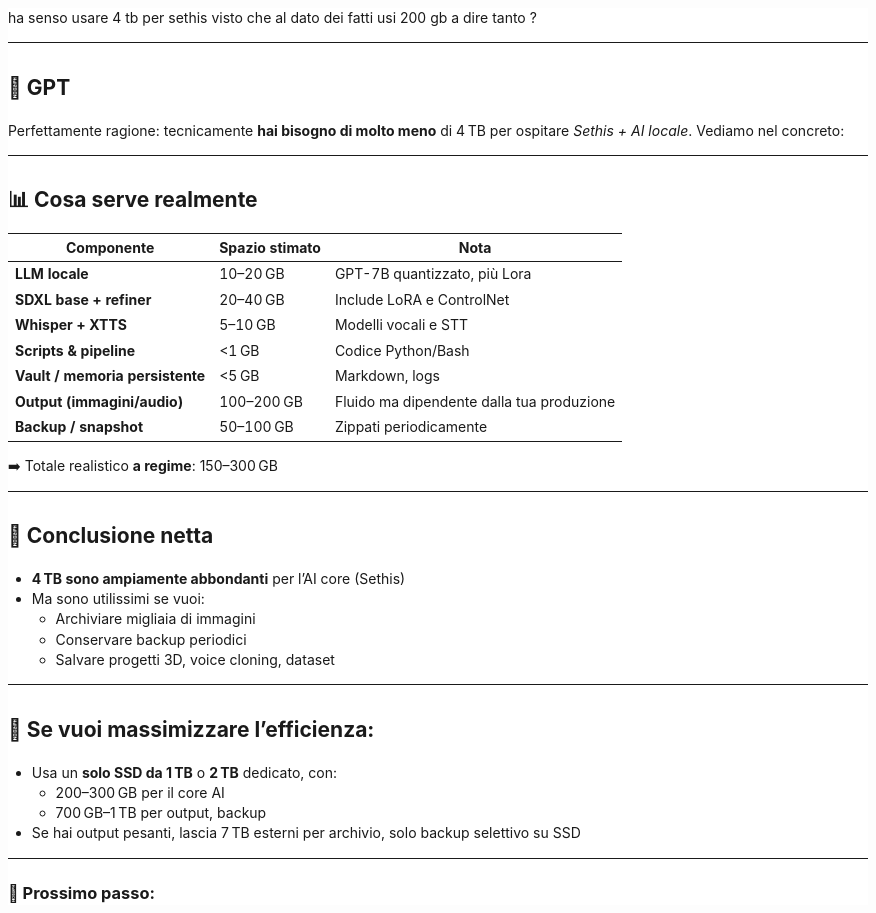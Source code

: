 ha senso usare 4 tb per sethis visto che al dato dei fatti usi 200 gb a dire tanto ?

---

## 🤖 **GPT**

Perfettamente ragione: tecnicamente **hai bisogno di molto meno** di 4 TB per ospitare *Sethis + AI locale*. Vediamo nel concreto:

---

## 📊 Cosa serve realmente

| Componente                  | Spazio stimato | Nota                             |
|----------------------------|----------------|----------------------------------|
| **LLM locale**              | 10–20 GB       | GPT-7B quantizzato, più Lora    |
| **SDXL base + refiner**     | 20–40 GB       | Include LoRA e ControlNet       |
| **Whisper + XTTS**          | 5–10 GB        | Modelli vocali e STT            |
| **Scripts & pipeline**      | <1 GB          | Codice Python/Bash              |
| **Vault / memoria persistente** | <5 GB     | Markdown, logs                  |
| **Output (immagini/audio)** | 100–200 GB     | Fluido ma dipendente dalla tua produzione |
| **Backup / snapshot**       | 50–100 GB      | Zippati periodicamente          |

➡️ Totale realistico **a regime**: 150–300 GB

---

## 🎯 Conclusione netta

- **4 TB sono ampiamente abbondanti** per l’AI core (Sethis)  
- Ma sono utilissimi se vuoi:
  - Archiviare migliaia di immagini
  - Conservare backup periodici
  - Salvare progetti 3D, voice cloning, dataset

---

## 🚦 Se vuoi massimizzare l’efficienza:

- Usa un **solo SSD da 1 TB** o **2 TB** dedicato, con:
  - 200–300 GB per il core AI
  - 700 GB–1 TB per output, backup
- Se hai output pesanti, lascia 7 TB esterni per archivio, solo backup selettivo su SSD

---

### 🔧 Prossimo passo:
